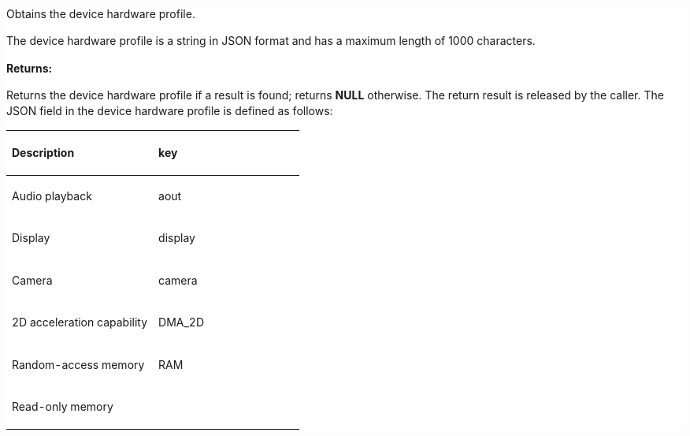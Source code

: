 Obtains the device hardware profile. 

The device hardware profile is a string in JSON format and has a maximum length of 1000 characters. 

**Returns:**

Returns the device hardware profile if a result is found; returns  **NULL**  otherwise. The return result is released by the caller. The JSON field in the device hardware profile is defined as follows: 

<a name="table1580441615093523"></a>
<table><thead align="left"><tr id="row1291834144093523"><th class="cellrowborder" valign="top" width="50%" id="mcps1.1.3.1.1"><p id="p1198703222093523"><a name="p1198703222093523"></a><a name="p1198703222093523"></a>Description </p>
</th>
<th class="cellrowborder" valign="top" width="50%" id="mcps1.1.3.1.2"><p id="p1598493399093523"><a name="p1598493399093523"></a><a name="p1598493399093523"></a>key  </p>
</th>
</tr>
</thead>
<tbody><tr id="row425125485093523"><td class="cellrowborder" valign="top" width="50%" headers="mcps1.1.3.1.1 "><p id="p1223746831093523"><a name="p1223746831093523"></a><a name="p1223746831093523"></a>Audio playback </p>
</td>
<td class="cellrowborder" valign="top" width="50%" headers="mcps1.1.3.1.2 "><p id="p53020346093523"><a name="p53020346093523"></a><a name="p53020346093523"></a>aout </p>
</td>
</tr>
<tr id="row1385593769093523"><td class="cellrowborder" valign="top" width="50%" headers="mcps1.1.3.1.1 "><p id="p1994108726093523"><a name="p1994108726093523"></a><a name="p1994108726093523"></a>Display </p>
</td>
<td class="cellrowborder" valign="top" width="50%" headers="mcps1.1.3.1.2 "><p id="p1999530869093523"><a name="p1999530869093523"></a><a name="p1999530869093523"></a>display </p>
</td>
</tr>
<tr id="row433524928093523"><td class="cellrowborder" valign="top" width="50%" headers="mcps1.1.3.1.1 "><p id="p1791147140093523"><a name="p1791147140093523"></a><a name="p1791147140093523"></a>Camera </p>
</td>
<td class="cellrowborder" valign="top" width="50%" headers="mcps1.1.3.1.2 "><p id="p1606987096093523"><a name="p1606987096093523"></a><a name="p1606987096093523"></a>camera </p>
</td>
</tr>
<tr id="row1054223029093523"><td class="cellrowborder" valign="top" width="50%" headers="mcps1.1.3.1.1 "><p id="p427566820093523"><a name="p427566820093523"></a><a name="p427566820093523"></a>2D acceleration capability </p>
</td>
<td class="cellrowborder" valign="top" width="50%" headers="mcps1.1.3.1.2 "><p id="p436284920093523"><a name="p436284920093523"></a><a name="p436284920093523"></a>DMA_2D </p>
</td>
</tr>
<tr id="row1460295583093523"><td class="cellrowborder" valign="top" width="50%" headers="mcps1.1.3.1.1 "><p id="p513072201093523"><a name="p513072201093523"></a><a name="p513072201093523"></a>Random-access memory </p>
</td>
<td class="cellrowborder" valign="top" width="50%" headers="mcps1.1.3.1.2 "><p id="p765924691093523"><a name="p765924691093523"></a><a name="p765924691093523"></a>RAM </p>
</td>
</tr>
<tr id="row344349361093523"><td class="cellrowborder" valign="top" width="50%" headers="mcps1.1.3.1.1 "><p id="p502868672093523"><a name="p502868672093523"></a><a name="p502868672093523"></a>Read-only memory </p>
</td>